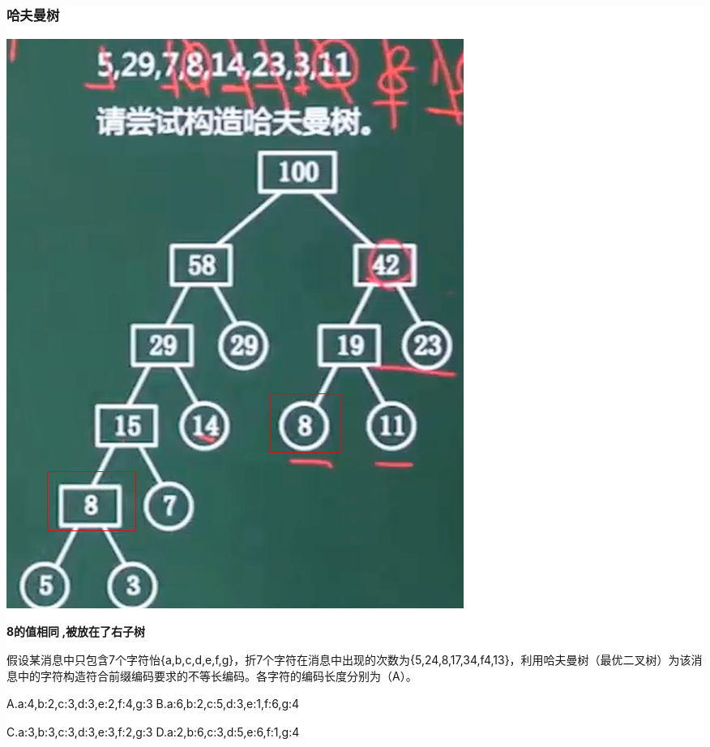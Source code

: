





### 哈夫曼树

![image-20200831212542895](image.assets/image-20200831212542895.png)

**8的值相同 ,被放在了右子树**



假设某消息中只包含7个字符怡{a,b,c,d,e,f,g}，折7个字符在消息中出现的次数为{5,24,8,17,34,f4,13}，利用哈夫曼树（最优二叉树）为该消息中的字符构造符合前缀编码要求的不等长编码。各字符的编码长度分别为（A）。

A.a:4,b:2,c:3,d:3,e:2,f:4,g:3      B.a:6,b:2,c:5,d:3,e:1,f:6,g:4

C.a:3,b:3,c:3,d:3,e:3,f:2,g:3      D.a:2,b:6,c:3,d:5,e:6,f:1,g:4
